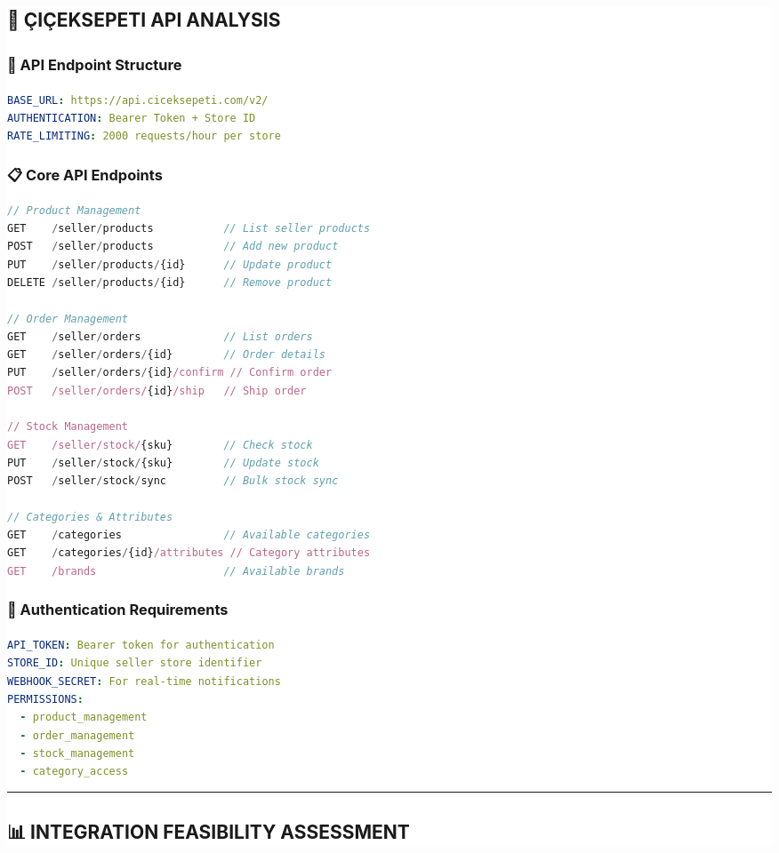 
## 🌸 ÇIÇEKSEPETI API ANALYSIS

### 🔌 API Endpoint Structure
```yaml
BASE_URL: https://api.ciceksepeti.com/v2/
AUTHENTICATION: Bearer Token + Store ID
RATE_LIMITING: 2000 requests/hour per store
```

### 📋 Core API Endpoints
```javascript
// Product Management
GET    /seller/products           // List seller products
POST   /seller/products           // Add new product
PUT    /seller/products/{id}      // Update product
DELETE /seller/products/{id}      // Remove product

// Order Management
GET    /seller/orders             // List orders
GET    /seller/orders/{id}        // Order details
PUT    /seller/orders/{id}/confirm // Confirm order
POST   /seller/orders/{id}/ship   // Ship order

// Stock Management
GET    /seller/stock/{sku}        // Check stock
PUT    /seller/stock/{sku}        // Update stock
POST   /seller/stock/sync         // Bulk stock sync

// Categories & Attributes
GET    /categories                // Available categories
GET    /categories/{id}/attributes // Category attributes
GET    /brands                    // Available brands
```

### 🔐 Authentication Requirements
```yaml
API_TOKEN: Bearer token for authentication
STORE_ID: Unique seller store identifier
WEBHOOK_SECRET: For real-time notifications
PERMISSIONS:
  - product_management
  - order_management
  - stock_management
  - category_access
```

---

## 📊 INTEGRATION FEASIBILITY ASSESSMENT
